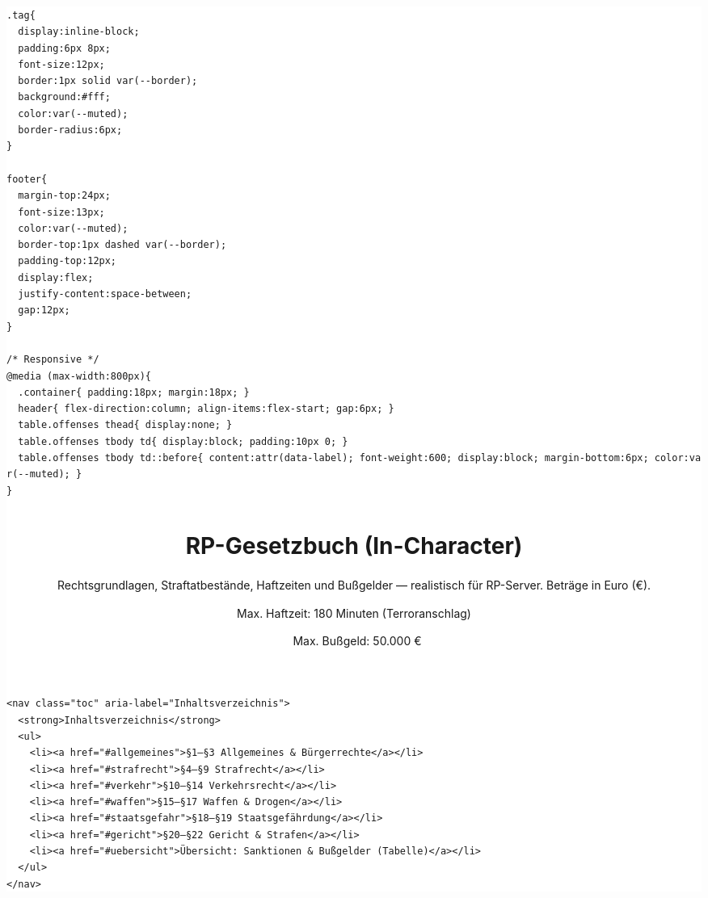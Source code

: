     .tag{
      display:inline-block;
      padding:6px 8px;
      font-size:12px;
      border:1px solid var(--border);
      background:#fff;
      color:var(--muted);
      border-radius:6px;
    }

    footer{
      margin-top:24px;
      font-size:13px;
      color:var(--muted);
      border-top:1px dashed var(--border);
      padding-top:12px;
      display:flex;
      justify-content:space-between;
      gap:12px;
    }

    /* Responsive */
    @media (max-width:800px){
      .container{ padding:18px; margin:18px; }
      header{ flex-direction:column; align-items:flex-start; gap:6px; }
      table.offenses thead{ display:none; }
      table.offenses tbody td{ display:block; padding:10px 0; }
      table.offenses tbody td::before{ content:attr(data-label); font-weight:600; display:block; margin-bottom:6px; color:var(--muted); }
    }
  </style>
</head>
<body>
  <div class="container" role="main">
    <header>
      <div>
        <h1>RP-Gesetzbuch (In-Character)</h1>
        <p>Rechtsgrundlagen, Straftatbestände, Haftzeiten und Bußgelder — realistisch für RP-Server. Beträge in Euro (€).</p>
      </div>
      <div class="meta">
        <p class="tag">Max. Haftzeit: 180 Minuten (Terroranschlag)</p>
        <p class="tag" style="margin-left:8px">Max. Bußgeld: 50.000 €</p>
      </div>
    </header>

    <nav class="toc" aria-label="Inhaltsverzeichnis">
      <strong>Inhaltsverzeichnis</strong>
      <ul>
        <li><a href="#allgemeines">§1–§3 Allgemeines & Bürgerrechte</a></li>
        <li><a href="#strafrecht">§4–§9 Strafrecht</a></li>
        <li><a href="#verkehr">§10–§14 Verkehrsrecht</a></li>
        <li><a href="#waffen">§15–§17 Waffen & Drogen</a></li>
        <li><a href="#staatsgefahr">§18–§19 Staatsgefährdung</a></li>
        <li><a href="#gericht">§20–§22 Gericht & Strafen</a></li>
        <li><a href="#uebersicht">Übersicht: Sanktionen & Bußgelder (Tabelle)</a></li>
      </ul>
    </nav>
